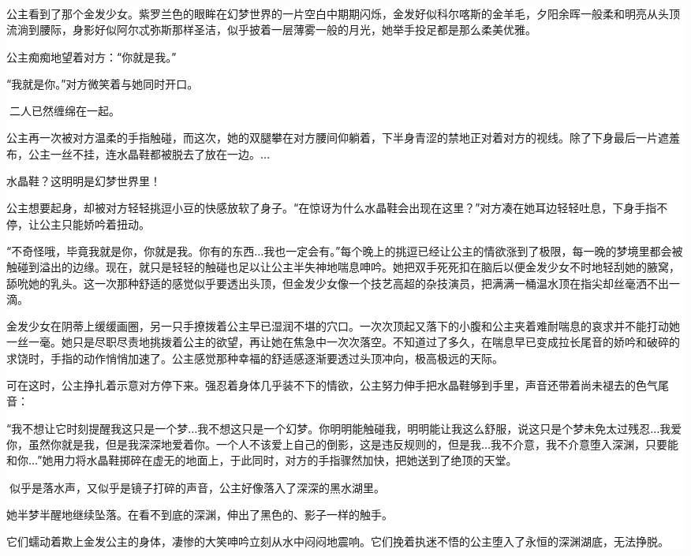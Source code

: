 公主看到了那个金发少女。紫罗兰色的眼眸在幻梦世界的一片空白中期期闪烁，金发好似科尔喀斯的金羊毛，夕阳余晖一般柔和明亮从头顶流淌到腰际，身影好似阿尔忒弥斯那样圣洁，似乎披着一层薄雾一般的月光，她举手投足都是那么柔美优雅。

公主痴痴地望着对方：“你就是我。”

“我就是你。”对方微笑着与她同时开口。

 二人已然缠绵在一起。

公主再一次被对方温柔的手指触碰，而这次，她的双腿攀在对方腰间仰躺着，下半身青涩的禁地正对着对方的视线。除了下身最后一片遮羞布，公主一丝不挂，连水晶鞋都被脱去了放在一边。…

水晶鞋？这明明是幻梦世界里！

公主想要起身，却被对方轻轻挑逗小豆的快感放软了身子。“在惊讶为什么水晶鞋会出现在这里？”对方凑在她耳边轻轻吐息，下身手指不停，让公主只能娇吟着扭动。

“不奇怪哦，毕竟我就是你，你就是我。你有的东西…我也一定会有。”每个晚上的挑逗已经让公主的情欲涨到了极限，每一晚的梦境里都会被触碰到溢出的边缘。现在，就只是轻轻的触碰也足以让公主半失神地喘息呻吟。她把双手死死扣在脑后以便金发少女不时地轻刮她的腋窝，舔吮她的乳头。这一次那种舒适的感觉似乎要透出头顶，但金发少女像一个技艺高超的杂技演员，把满满一桶温水顶在指尖却丝毫洒不出一滴。

金发少女在阴蒂上缓缓画圈，另一只手撩拨着公主早已湿润不堪的穴口。一次次顶起又落下的小腹和公主夹着难耐喘息的哀求并不能打动她一丝一毫。她只是尽职尽责地挑拨着公主的欲望，再让她在焦急中一次次落空。不知道过了多久，在喘息早已变成拉长尾音的娇吟和破碎的求饶时，手指的动作悄悄加速了。公主感觉那种幸福的舒适感逐渐要透过头顶冲向，极高极远的天际。

可在这时，公主挣扎着示意对方停下来。强忍着身体几乎装不下的情欲，公主努力伸手把水晶鞋够到手里，声音还带着尚未褪去的色气尾音：

“我不想让它时刻提醒我这只是一个梦…我不想这只是一个幻梦。你明明能触碰我，明明能让我这么舒服，说这只是个梦未免太过残忍…我爱你，虽然你就是我，但是我深深地爱着你。一个人不该爱上自己的倒影，这是违反规则的，但是我…我不介意，我不介意堕入深渊，只要能和你…”她用力将水晶鞋掷碎在虚无的地面上，于此同时，对方的手指骤然加快，把她送到了绝顶的天堂。

 似乎是落水声，又似乎是镜子打碎的声音，公主好像落入了深深的黑水湖里。

她半梦半醒地继续坠落。在看不到底的深渊，伸出了黑色的、影子一样的触手。

它们蠕动着欺上金发公主的身体，凄惨的大笑呻吟立刻从水中闷闷地震响。它们挽着执迷不悟的公主堕入了永恒的深渊湖底，无法挣脱。


